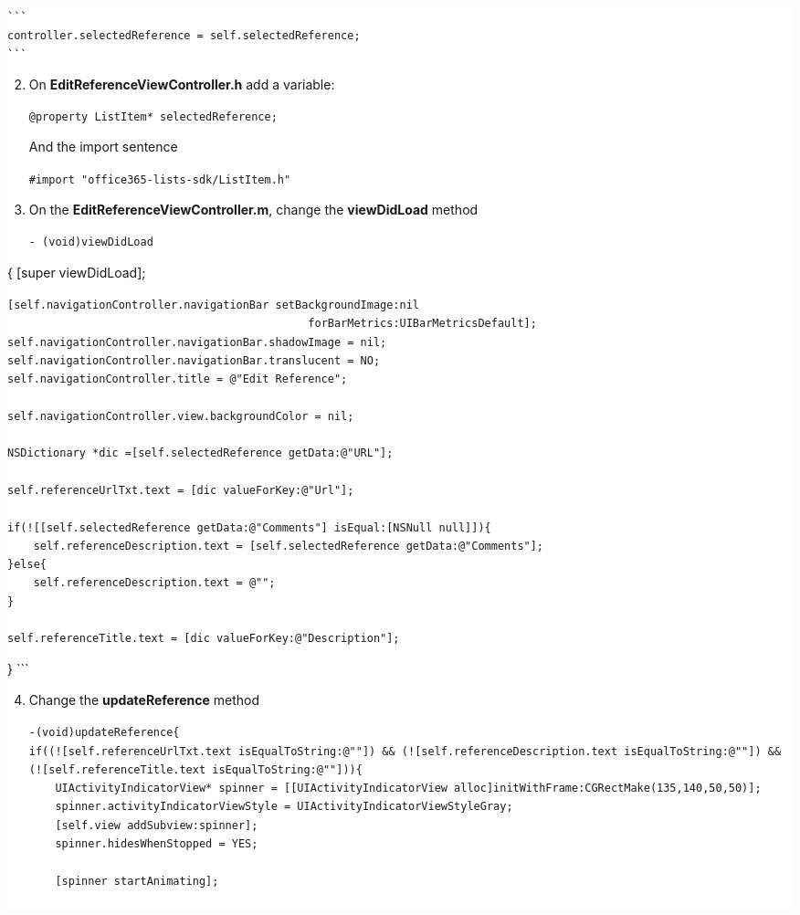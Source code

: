     ```
    controller.selectedReference = self.selectedReference;
    ```

02. On **EditReferenceViewController.h** add a variable:

    ```
    @property ListItem* selectedReference;
    ```

    And the import sentence
    ```
    #import "office365-lists-sdk/ListItem.h"
    ```

03. On the **EditReferenceViewController.m**, change the **viewDidLoad** method

    ```
    - (void)viewDidLoad
{
    [super viewDidLoad];
    
    [self.navigationController.navigationBar setBackgroundImage:nil
                                                  forBarMetrics:UIBarMetricsDefault];
    self.navigationController.navigationBar.shadowImage = nil;
    self.navigationController.navigationBar.translucent = NO;
    self.navigationController.title = @"Edit Reference";
    
    self.navigationController.view.backgroundColor = nil;
    
    NSDictionary *dic =[self.selectedReference getData:@"URL"];
    
    self.referenceUrlTxt.text = [dic valueForKey:@"Url"];
    
    if(![[self.selectedReference getData:@"Comments"] isEqual:[NSNull null]]){
        self.referenceDescription.text = [self.selectedReference getData:@"Comments"];
    }else{
        self.referenceDescription.text = @"";
    }

    self.referenceTitle.text = [dic valueForKey:@"Description"];
}
    ```

04. Change the **updateReference** method

    ```
    -(void)updateReference{
    if((![self.referenceUrlTxt.text isEqualToString:@""]) && (![self.referenceDescription.text isEqualToString:@""]) && (![self.referenceTitle.text isEqualToString:@""])){
        UIActivityIndicatorView* spinner = [[UIActivityIndicatorView alloc]initWithFrame:CGRectMake(135,140,50,50)];
        spinner.activityIndicatorViewStyle = UIActivityIndicatorViewStyleGray;
        [self.view addSubview:spinner];
        spinner.hidesWhenStopped = YES;
        
        [spinner startAnimating];
        